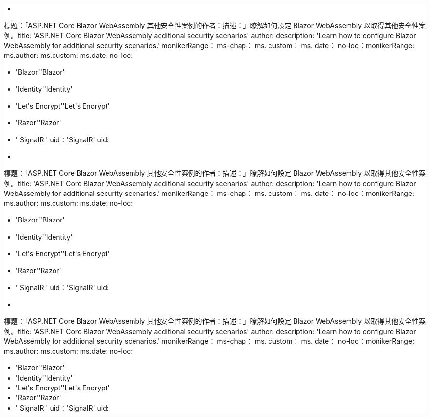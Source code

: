 -
<span data-ttu-id="a921e-428">標題：「ASP.NET Core Blazor WebAssembly 其他安全性案例的作者：描述：」瞭解如何設定 Blazor WebAssembly 以取得其他安全性案例。</span><span class="sxs-lookup"><span data-stu-id="a921e-428">title: 'ASP.NET Core Blazor WebAssembly additional security scenarios' author: description: 'Learn how to configure Blazor WebAssembly for additional security scenarios.'</span></span>
<span data-ttu-id="a921e-429">monikerRange： ms-chap： ms. custom： ms. date： no-loc：</span><span class="sxs-lookup"><span data-stu-id="a921e-429">monikerRange: ms.author: ms.custom: ms.date: no-loc:</span></span>
- <span data-ttu-id="a921e-430">'Blazor'</span><span class="sxs-lookup"><span data-stu-id="a921e-430">'Blazor'</span></span>
- <span data-ttu-id="a921e-431">'Identity'</span><span class="sxs-lookup"><span data-stu-id="a921e-431">'Identity'</span></span>
- <span data-ttu-id="a921e-432">'Let's Encrypt'</span><span class="sxs-lookup"><span data-stu-id="a921e-432">'Let's Encrypt'</span></span>
- <span data-ttu-id="a921e-433">'Razor'</span><span class="sxs-lookup"><span data-stu-id="a921e-433">'Razor'</span></span>
- <span data-ttu-id="a921e-434">' SignalR ' uid：</span><span class="sxs-lookup"><span data-stu-id="a921e-434">'SignalR' uid:</span></span> 

-
<span data-ttu-id="a921e-435">標題：「ASP.NET Core Blazor WebAssembly 其他安全性案例的作者：描述：」瞭解如何設定 Blazor WebAssembly 以取得其他安全性案例。</span><span class="sxs-lookup"><span data-stu-id="a921e-435">title: 'ASP.NET Core Blazor WebAssembly additional security scenarios' author: description: 'Learn how to configure Blazor WebAssembly for additional security scenarios.'</span></span>
<span data-ttu-id="a921e-436">monikerRange： ms-chap： ms. custom： ms. date： no-loc：</span><span class="sxs-lookup"><span data-stu-id="a921e-436">monikerRange: ms.author: ms.custom: ms.date: no-loc:</span></span>
- <span data-ttu-id="a921e-437">'Blazor'</span><span class="sxs-lookup"><span data-stu-id="a921e-437">'Blazor'</span></span>
- <span data-ttu-id="a921e-438">'Identity'</span><span class="sxs-lookup"><span data-stu-id="a921e-438">'Identity'</span></span>
- <span data-ttu-id="a921e-439">'Let's Encrypt'</span><span class="sxs-lookup"><span data-stu-id="a921e-439">'Let's Encrypt'</span></span>
- <span data-ttu-id="a921e-440">'Razor'</span><span class="sxs-lookup"><span data-stu-id="a921e-440">'Razor'</span></span>
- <span data-ttu-id="a921e-441">' SignalR ' uid：</span><span class="sxs-lookup"><span data-stu-id="a921e-441">'SignalR' uid:</span></span> 

-
<span data-ttu-id="a921e-442">標題：「ASP.NET Core Blazor WebAssembly 其他安全性案例的作者：描述：」瞭解如何設定 Blazor WebAssembly 以取得其他安全性案例。</span><span class="sxs-lookup"><span data-stu-id="a921e-442">title: 'ASP.NET Core Blazor WebAssembly additional security scenarios' author: description: 'Learn how to configure Blazor WebAssembly for additional security scenarios.'</span></span>
<span data-ttu-id="a921e-443">monikerRange： ms-chap： ms. custom： ms. date： no-loc：</span><span class="sxs-lookup"><span data-stu-id="a921e-443">monikerRange: ms.author: ms.custom: ms.date: no-loc:</span></span>
- <span data-ttu-id="a921e-444">'Blazor'</span><span class="sxs-lookup"><span data-stu-id="a921e-444">'Blazor'</span></span>
- <span data-ttu-id="a921e-445">'Identity'</span><span class="sxs-lookup"><span data-stu-id="a921e-445">'Identity'</span></span>
- <span data-ttu-id="a921e-446">'Let's Encrypt'</span><span class="sxs-lookup"><span data-stu-id="a921e-446">'Let's Encrypt'</span></span>
- <span data-ttu-id="a921e-447">'Razor'</span><span class="sxs-lookup"><span data-stu-id="a921e-447">'Razor'</span></span>
- <span data-ttu-id="a921e-448">' SignalR ' uid：</span><span class="sxs-lookup"><span data-stu-id="a921e-448">'SignalR' uid:</span></span> 
